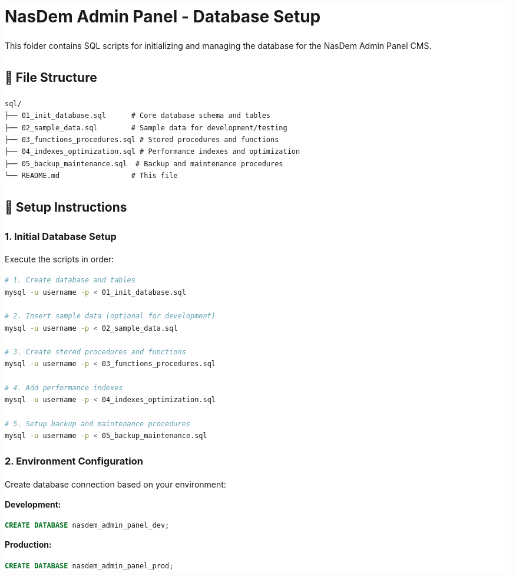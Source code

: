 # NasDem Admin Panel - Database Setup

This folder contains SQL scripts for initializing and managing the database for the NasDem Admin Panel CMS.

## 📁 File Structure

```
sql/
├── 01_init_database.sql      # Core database schema and tables
├── 02_sample_data.sql        # Sample data for development/testing
├── 03_functions_procedures.sql # Stored procedures and functions
├── 04_indexes_optimization.sql # Performance indexes and optimization
├── 05_backup_maintenance.sql  # Backup and maintenance procedures
└── README.md                 # This file
```

## 🚀 Setup Instructions

### 1. Initial Database Setup

Execute the scripts in order:

```bash
# 1. Create database and tables
mysql -u username -p < 01_init_database.sql

# 2. Insert sample data (optional for development)
mysql -u username -p < 02_sample_data.sql

# 3. Create stored procedures and functions
mysql -u username -p < 03_functions_procedures.sql

# 4. Add performance indexes
mysql -u username -p < 04_indexes_optimization.sql

# 5. Setup backup and maintenance procedures
mysql -u username -p < 05_backup_maintenance.sql
```

### 2. Environment Configuration

Create database connection based on your environment:

**Development:**
```sql
CREATE DATABASE nasdem_admin_panel_dev;
```

**Production:**
```sql
CREATE DATABASE nasdem_admin_panel_prod;
```

